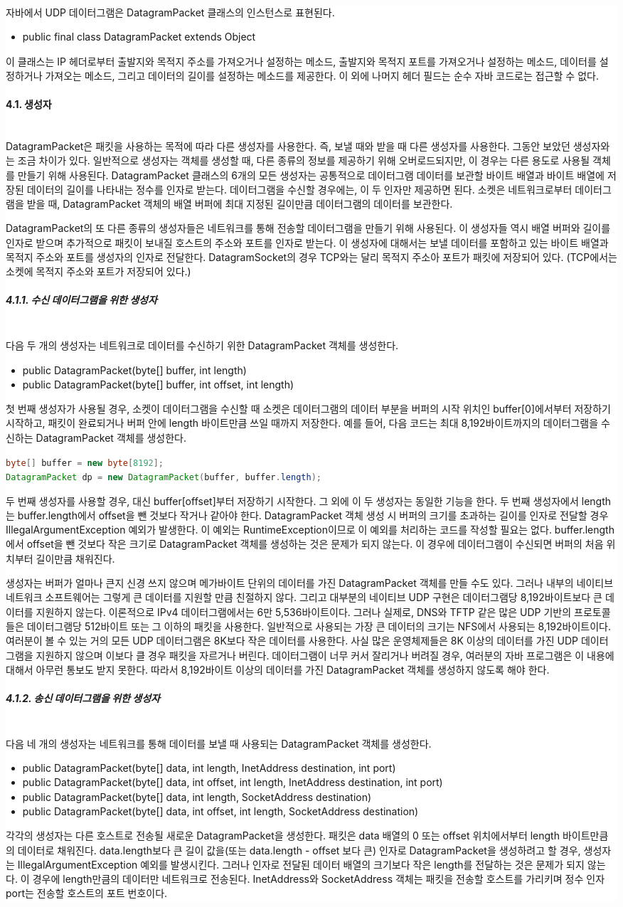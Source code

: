자바에서 UDP 데이터그램은 DatagramPacket 클래스의 인스턴스로 표현된다.  

+ public final class DatagramPacket extends Object  

이 클래스는 IP 헤더로부터 출발지와 목적지 주소를 가져오거나 설정하는 메소드, 출발지와 목적지 포트를 가져오거나 설정하는 메소드, 데이터를 설정하거나 가져오는 메소드, 그리고 데이터의 길이를 설정하는 메소드를 제공한다. 이 외에 나머지 헤더 필드는 순수 자바 코드로는 접근할 수 없다.  

#### 4.1. 생성자
<br/>
DatagramPacket은 패킷을 사용하는 목적에 따라 다른 생성자를 사용한다. 즉, 보낼 때와 받을 때 다른 생성자를 사용한다. 그동안 보았던 생성자와는 조금 차이가 있다. 일반적으로 생성자는 객체를 생성할 때, 다른 종류의 정보를 제공하기 위해 오버로드되지만, 이 경우는 다른 용도로 사용될 객체를 만들기 위해 사용된다. DatagramPacket 클래스의 6개의 모든 생성자는 공통적으로 데이터그램 데이터를 보관할 바이트 배열과 바이트 배열에 저장된 데이터의 길이를 나타내는 정수를 인자로 받는다. 데이터그램을 수신할 경우에는, 이 두 인자만 제공하면 된다. 소켓은 네트워크로부터 데이터그램을 받을 때, DatagramPacket 객체의 배열 버퍼에 최대 지정된 길이만큼 데이터그램의 데이터를 보관한다.  

DatagramPacket의 또 다른 종류의 생성자들은 네트워크를 통해 전송할 데이터그램을 만들기 위해 사용된다. 이 생성자들 역시 배열 버퍼와 길이를 인자로 받으며 추가적으로 패킷이 보내질 호스트의 주소와 포트를 인자로 받는다. 이 생성자에 대해서는 보낼 데이터를 포함하고 있는 바이트 배열과 목적지 주소와 포트를 생성자의 인자로 전달한다. DatagramSocket의 경우 TCP와는 달리 목적지 주소아 포트가 패킷에 저장되어 있다. (TCP에서는 소켓에 목적지 주소와 포트가 저장되어 있다.)  

##### 4.1.1. 수신 데이터그램을 위한 생성자
<br/>
다음 두 개의 생성자는 네트워크로 데이터를 수신하기 위한 DatagramPacket 객체를 생성한다.  

+ public DatagramPacket(byte[] buffer, int length)
+ public DatagramPacket(byte[] buffer, int offset, int length)  

첫 번째 생성자가 사용될 경우, 소켓이 데이터그램을 수신할 때 소켓은 데이터그램의 데이터 부분을 버퍼의 시작 위치인 buffer[0]에서부터 저장하기 시작하고, 패킷이 완료되거나 버퍼 안에 length 바이트만큼 쓰일 때까지 저장한다. 예를 들어, 다음 코드는 최대 8,192바이트까지의 데이터그램을 수신하는 DatagramPacket 객체를 생성한다.  

```java
byte[] buffer = new byte[8192];
DatagramPacket dp = new DatagramPacket(buffer, buffer.length);
```

두 번째 생성자를 사용할 경우, 대신 buffer[offset]부터 저장하기 시작한다. 그 외에 이 두 생성자는 동일한 기능을 한다. 두 번째 생성자에서 length는 buffer.length에서 offset을 뺀 것보다 작거나 같아야 한다. DatagramPacket 객체 생성 시 버퍼의 크기를 초과하는 길이를 인자로 전달할 경우 IllegalArgumentException 예외가 발생한다. 이 예외는 RuntimeException이므로 이 예외를 처리하는 코드를 작성할 필요는 없다. buffer.length에서 offset을 뺀 것보다 작은 크기로 DatagramPacket 객체를 생성하는 것은 문제가 되지 않는다. 이 경우에 데이터그램이 수신되면 버퍼의 처음 위치부터 길이만큼 채워진다.  

생성자는 버퍼가 얼마나 큰지 신경 쓰지 않으며 메가바이트 단위의 데이터를 가진 DatagramPacket 객체를 만들 수도 있다. 그러나 내부의 네이티브 네트워크 소프트웨어는 그렇게 큰 데이터를 지원할 만큼 친절하지 않다. 그리고 대부분의 네이티브 UDP 구현은 데이터그램당 8,192바이트보다 큰 데이터를 지원하지 않는다. 이론적으로 IPv4 데이터그램에서는 6만 5,536바이트이다. 그러나 실제로, DNS와 TFTP 같은 많은 UDP 기반의 프로토콜들은 데이터그램당 512바이트 또는 그 이하의 패킷을 사용한다. 일반적으로 사용되는 가장 큰 데이터의 크기는 NFS에서 사용되는 8,192바이트이다. 여러분이 볼 수 있는 거의 모든 UDP 데이터그램은 8K보다 작은 데이터를 사용한다. 사실 많은 운영체제들은 8K 이상의 데이터를 가진 UDP 데이터그램을 지원하지 않으며 이보다 클 경우 패킷을 자르거나 버린다. 데이터그램이 너무 커서 잘리거나 버려질 경우, 여러분의 자바 프로그램은 이 내용에 대해서 아무런 통보도 받지 못한다. 따라서 8,192바이트 이상의 데이터를 가진 DatagramPacket 객체를 생성하지 않도록 해야 한다.  

##### 4.1.2. 송신 데이터그램을 위한 생성자
<br/>
다음 네 개의 생성자는 네트워크를 통해 데이터를 보낼 때 사용되는 DatagramPacket 객체를 생성한다.  

+ public DatagramPacket(byte[] data, int length, InetAddress destination, int port)
+ public DatagramPacket(byte[] data, int offset, int length, InetAddress destination, int port)
+ public DatagramPacket(byte[] data, int length, SocketAddress destination)
+ public DatagramPacket(byte[] data, int offset, int length, SocketAddress destination)  

각각의 생성자는 다른 호스트로 전송될 새로운 DatagramPacket을 생성한다. 패킷은 data 배열의 0 또는 offset 위치에서부터 length 바이트만큼의 데이터로 채워진다. data.length보다 큰 길이 값을(또는 data.length - offset 보다 큰) 인자로 DatagramPacket을 생성하려고 할 경우, 생성자는 IllegalArgumentException 예외를 발생시킨다. 그러나 인자로 전달된 데이터 배열의 크기보다 작은 length를 전달하는 것은 문제가 되지 않는다. 이 경우에 length만큼의 데이터만 네트워크로 전송된다. InetAddress와 SocketAddress 객체는 패킷을 전송할 호스트를 가리키며 정수 인자 port는 전송할 호스트의 포트 번호이다.  
